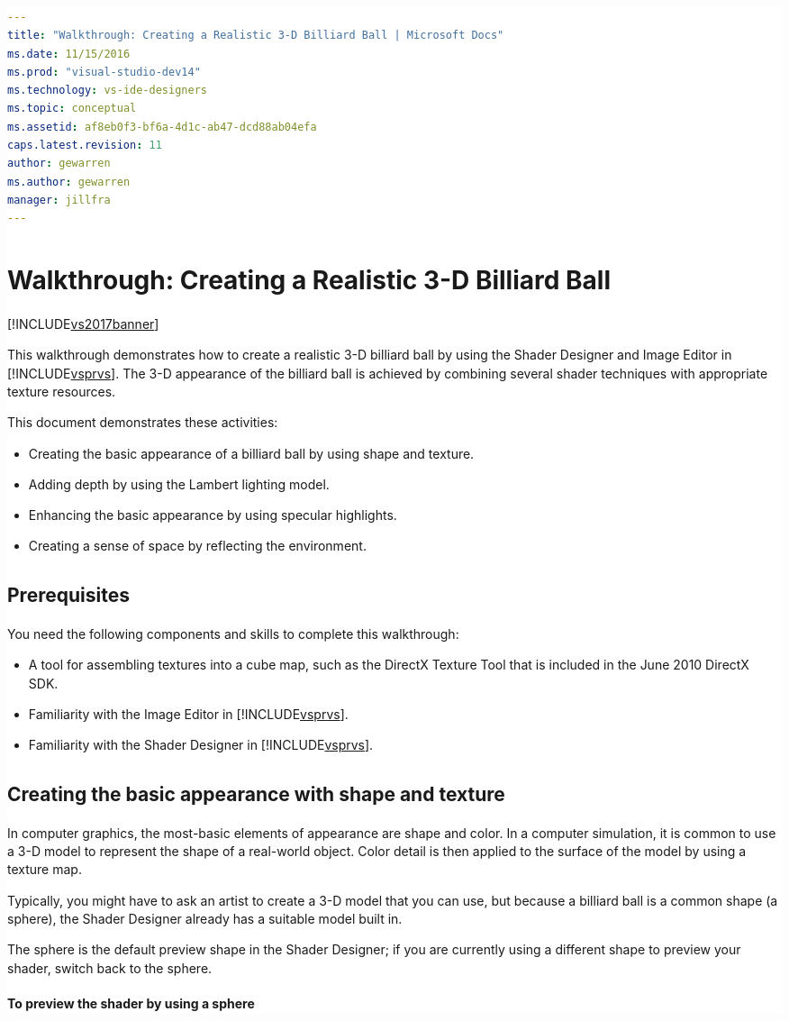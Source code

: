 ```yaml
---
title: "Walkthrough: Creating a Realistic 3-D Billiard Ball | Microsoft Docs"
ms.date: 11/15/2016
ms.prod: "visual-studio-dev14"
ms.technology: vs-ide-designers
ms.topic: conceptual
ms.assetid: af8eb0f3-bf6a-4d1c-ab47-dcd88ab04efa
caps.latest.revision: 11
author: gewarren
ms.author: gewarren
manager: jillfra
---
```

# Walkthrough: Creating a Realistic 3-D Billiard Ball
[!INCLUDE[vs2017banner](../includes/vs2017banner.md)]

This walkthrough demonstrates how to create a realistic 3-D billiard ball by using the Shader Designer and Image Editor in [!INCLUDE[vsprvs](../includes/vsprvs-md.md)]. The 3-D appearance of the billiard ball is achieved by combining several shader techniques with appropriate texture resources.  
  
 This document demonstrates these activities:  
  
-   Creating the basic appearance of a billiard ball by using shape and texture.  
  
-   Adding depth by using the Lambert lighting model.  
  
-   Enhancing the basic appearance by using specular highlights.  
  
-   Creating a sense of space by reflecting the environment.  
  
## Prerequisites  
 You need the following components and skills to complete this walkthrough:  
  
-   A tool for assembling textures into a cube map, such as the DirectX Texture Tool that is included in the June 2010 DirectX SDK.  
  
-   Familiarity with the Image Editor in [!INCLUDE[vsprvs](../includes/vsprvs-md.md)].  
  
-   Familiarity with the Shader Designer in [!INCLUDE[vsprvs](../includes/vsprvs-md.md)].  
  
## Creating the basic appearance with shape and texture  
 In computer graphics, the most-basic elements of appearance are shape and color. In a computer simulation, it is common to use a 3-D model to represent the shape of a real-world object. Color detail is then applied to the surface of the model by using a texture map.  
  
 Typically, you might have to ask an artist to create a 3-D model that you can use, but because a billiard ball is a common shape (a sphere), the Shader Designer already has a suitable model built in.  
  
 The sphere is the default preview shape in the Shader Designer; if you are currently using a different shape to preview your shader, switch back to the sphere.  
  
#### To preview the shader by using a sphere  
  
